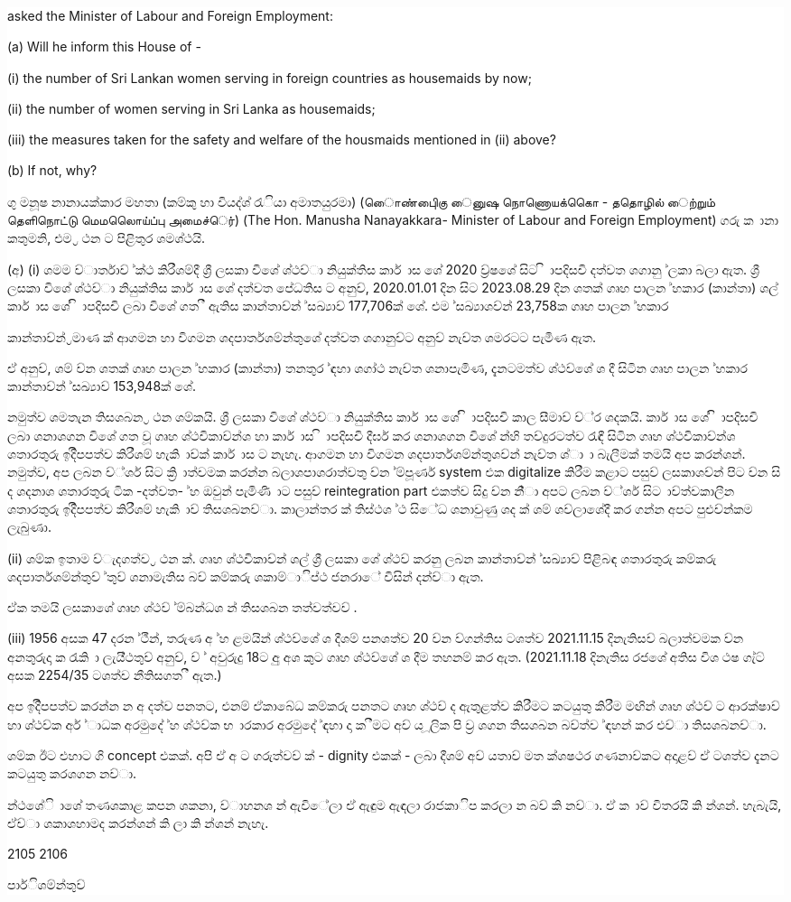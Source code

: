 asked the Minister of Labour and Foreign Employment:

(a) Will he inform this House of -

(i) the number of Sri Lankan women serving in foreign countries as housemaids by now;

(ii) the number of women serving in Sri Lanka as housemaids;

(iii) the measures taken for the safety and welfare of the housmaids mentioned in (ii) above?

(b) If not, why?

ගු මනූෂ නානායක්කාර මහතා (කම්කු හා වියද්ශ් රැියා අමාතයුරමා) (ைொண்புைிகு ைனுஷ நொணொயக்கொெ - ததொழில் ைற்றும் தெளிநொட்டு மெமலெொய்ப்பு அமைச்ெர்) (The Hon. Manusha Nanayakkara- Minister of Labour and Foreign Employment) ගරු ක ානා කතුමනි, එම ්‍ර ථන ට පිළිතුර ශමශ්ථයි.

(අ) (i) ශමම ව්‍ාර්තාව්‍ ්ක්ථ කිරීශම්දී ශ්‍රී ලසකා විශේ ශ්ථව්‍ා නියුක්තිස කාර් ාස ශේ 2020 ව්‍ර්ෂශේ සිට ි ාපදිසචි දත්වත ශගානු ්ලකා බලා ඇත. ශ්‍රී ලසකා විශේ ශ්ථව්‍ා නියුක්තිස කාර් ාස ශේ දත්වත පේධතිස ට අනුව්‍, 2020.01.01 දින සිට 2023.08.29 දින ශතක් ගෘහ පාලන ්හකාර (කාන්තා) ශල් කාර් ාස ශේ ි ාපදිසචි ලබා විශේ ගත ී ඇතිස කාන්තාව්‍න් ්සඛ්‍යාව්‍ 177,706ක් ශේ. එම ්සඛ්‍යාශව්‍න් 23,758ක ගෘහ පාලන ්හකාර

කාන්තාව්‍න් ්‍රමාණ ක් ආගමන හා විගමන ශදපාර්තශම්න්තුශේ දත්වත ශගානුව්‍ට අනුව්‍ නැව්‍ත ශමරටට පැමිණ ඇත.

ඒ අනුව්‍, ශම් ව්‍න ශතක් ගෘහ පාලන ්හකාර (කාන්තා) තනතුර ්ඳහා ශගා්ථ නැව්‍ත ශනාපැමිණ, දැනටමත්ව ශ්ථව්‍ශේ ශ දී සිටින ගෘහ පාලන ්හකාර කාන්තාව්‍න් ්සඛ්‍යාව්‍ 153,948ක් ශේ.

නමුත්ව ශමතැන තිසශබන ්‍ර ථන ශම්කයි. ශ්‍රී ලසකා විශේ ශ්ථව්‍ා නියුක්තිස කාර් ාස ශේ ි ාපදිසචි කාල සීමාව්‍ ව්‍්ර ශදකයි. කාර් ාස ශේ ි ාපදිසචි ලබා ශනාශගන විශේ ගත වූ ගෘහ ශ්ථවිකාව්‍න්ශ හා කාර් ාස ි ාපදිසචි දීර්ඝ කර ශනාශගන විශේ න්හි තව්‍දුරටත්ව රැඳී සිටින ගෘහ ශ්ථවිකාව්‍න්ශ ශතාරතුරු ඉදිිපපත්ව කිරීශම් හැකි ාව්‍ක් කාර් ාස ට නැහැ. ආගමන හා විගමන ශදපාර්තශම්න්තුශව්‍න් නැව්‍ත ශ්ා ා බැලීමක් තමයි අප කරන්ශන්. නමුත්ව, අප ලබන ව්‍්ශර් සිට ක්‍රි ාත්වමක කරන්න බලාශපාශරාත්වතු ව්‍න ්ම්පූර්ණ system එක digitalize කිරීම කළාට පසුව්‍ ලසකාශව්‍න් පිට ව්‍න සි ද ශදනාශ ශතාරතුරු ටික -දත්වත- ්හ ඔවුන් පැමිණි ාට පසුව්‍ reintegration part එකත්ව සිදු ව්‍න නි්ා අපට ලබන ව්‍්ශර් සිට ාව්‍ත්වකාලීන ශතාරතුරු ඉදිිපපත්ව කිරීශම් හැකි ාව්‍ තිසශබනව්‍ා. කාලාන්තර ක් තිස්ථශ ්ථ සිේධ ශනාවුණු ශද ක් ශම් ශව්‍ලාශේදී කර ගන්න අපට පුළුව්‍න්කම ලැබුණා.

(ii) ශම්ක ඉතාම ව්‍ැදගත්ව ්‍ර ථන ක්. ගෘහ ශ්ථවිකාව්‍න් ශල් ශ්‍රී ලසකා ශේ ශ්ථව්‍ කරනු ලබන කාන්තාව්‍න් ්සඛ්‍යාව්‍ පිළිබඳ ශතාරතුරු කම්කරු ශදපාර්තශම්න්තුව්‍ ්තුව්‍ ශනාමැතිස බව්‍ කම්කරු ශකාම්ාිප්ථ ජනරාේ විසින් දන්ව්‍ා ඇත.

ඒක තමයි ලසකාශේ ගෘහ ශ්ථව්‍ ්ම්බන්ධශ න් තිසශබන තත්වත්වව්‍ .

(iii) 1956 අසක 47 දරන ්ථීන්, තරුණ අ ්හ ළමයින් ශ්ථව්‍ශේ ශ දීශම් පනශත්ව 20 ව්‍න ව්‍ගන්තිස ටශත්ව 2021.11.15 දිනැතිසව්‍ බලාත්වමක ව්‍න අනතුරුදා ක රැකි ා ලැයි්ථතුව්‍ අනුව්‍, ව්‍ ් අවුරුදු 18ට අු අශ කුට ගෘහ ශ්ථව්‍ශේ ශ දීම තහනම් කර ඇත. (2021.11.18 දිනැතිස රජශේ අතිස විශ ථෂ ගැ්ට් අසක 2254/35 ටශත්ව නීතිසගත ී ඇත.)

අප ඉදිිපපත්ව කරන්න න අ දත්ව පනතට, එනම් ඒකාබේධ කම්කරු පනතට ගෘහ ශ්ථව්‍ ද ඇතුළත්ව කිරීමට කටයුතු කිරීම මඟින් ගෘහ ශ්ථව්‍ ට ආරක්ෂාව්‍ හා ශ්ථව්‍ක අර් ්ාධක අරමුදේ ්හ ශ්ථව්‍ක භ ාරකාර අරමුදේ ්ඳහා දා ක ීමට අව්‍ ය ූලික පි ව්‍ර ශගන තිසශබන බව්‍ත්ව ්ඳහන් කර එව්‍ා තිසශබනව්‍ා.

ශම්ක ඊට එහාට ගි concept එකක්. අපි ඒ අ ට ගරුත්වව්‍ ක් - dignity එකක් - ලබා දීශම් අව්‍ යතාව්‍ මත ක්ශෂථ‍ර ගණනාව්‍කට අදාළව්‍ ඒ ටශත්ව දැනට කටයුතු කරශගන නව්‍ා.

න්ථශේි ාශේ තණශකාළ කපන ශකනා, ව්‍ාහනශ න් ඇවිේලා ඒ ඇඳුම ඇඳලා රාජකාිප කරලා න බව්‍ කි නව්‍ා. ඒ ක ාව්‍ විතරයි කි න්ශන්. හැබැයි, ඒව්‍ා ශකාශහාමද කරන්ශන් කි ලා කි න්ශන් නැහැ.

2105 2106

පාර්ිශම්න්තුව්‍
